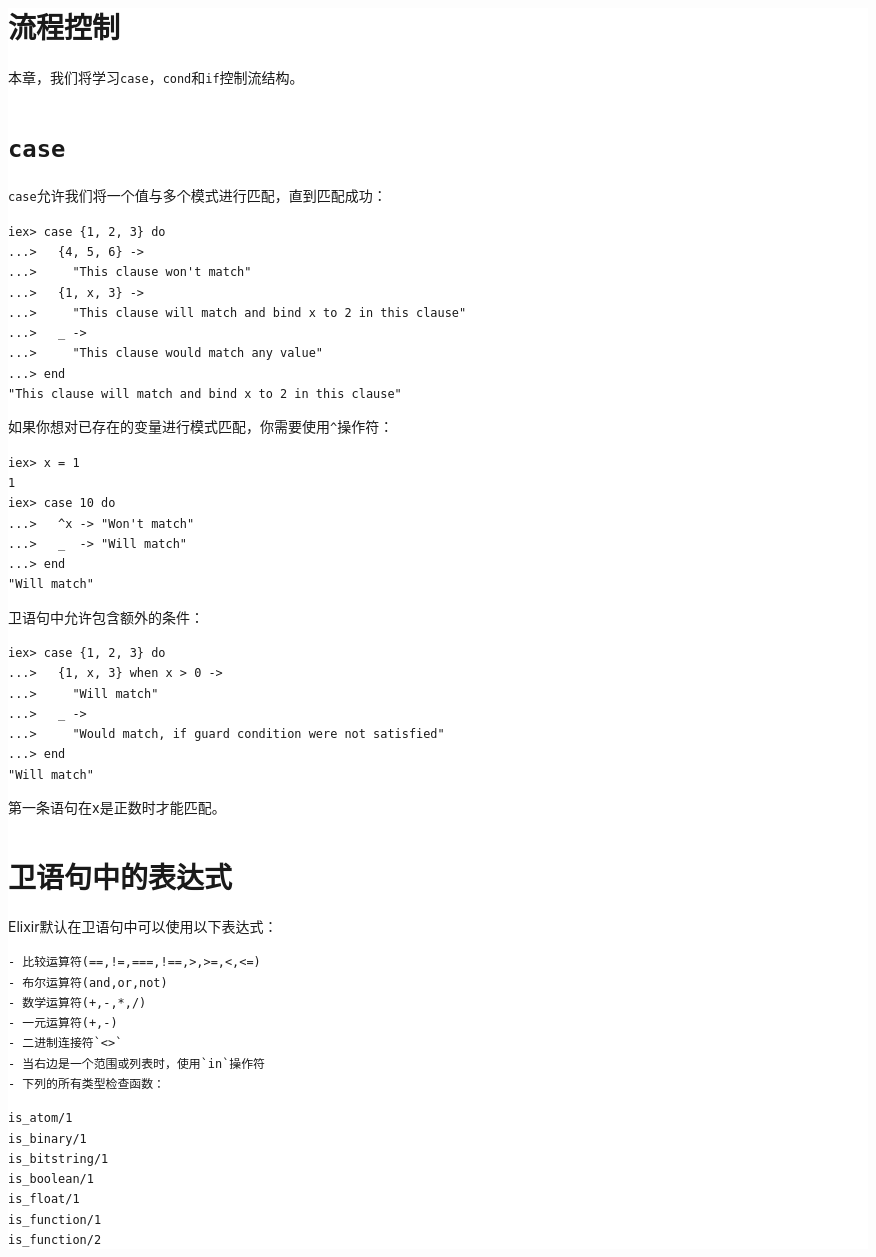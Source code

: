 # 流程控制


本章，我们将学习`case`，`cond`和`if`控制流结构。

# `case`

`case`允许我们将一个值与多个模式进行匹配，直到匹配成功：

```
iex> case {1, 2, 3} do
...>   {4, 5, 6} ->
...>     "This clause won't match"
...>   {1, x, 3} ->
...>     "This clause will match and bind x to 2 in this clause"
...>   _ ->
...>     "This clause would match any value"
...> end
"This clause will match and bind x to 2 in this clause"
```

如果你想对已存在的变量进行模式匹配，你需要使用`^`操作符：

```
iex> x = 1
1
iex> case 10 do
...>   ^x -> "Won't match"
...>   _  -> "Will match"
...> end
"Will match"
```

卫语句中允许包含额外的条件：

```
iex> case {1, 2, 3} do
...>   {1, x, 3} when x > 0 ->
...>     "Will match"
...>   _ ->
...>     "Would match, if guard condition were not satisfied"
...> end
"Will match"
```

第一条语句在x是正数时才能匹配。

# 卫语句中的表达式

Elixir默认在卫语句中可以使用以下表达式：

    - 比较运算符(==,!=,===,!==,>,>=,<,<=)
    - 布尔运算符(and,or,not)
    - 数学运算符(+,-,*,/)
    - 一元运算符(+,-)
    - 二进制连接符`<>`
    - 当右边是一个范围或列表时，使用`in`操作符
    - 下列的所有类型检查函数：
```
is_atom/1
is_binary/1
is_bitstring/1
is_boolean/1
is_float/1
is_function/1
is_function/2
```
